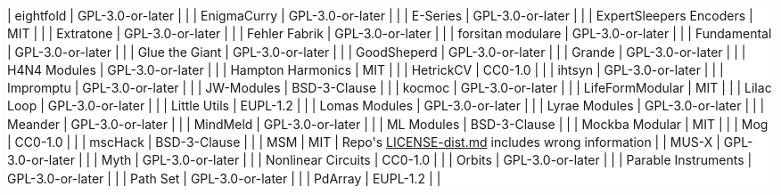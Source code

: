 | eightfold               | GPL-3.0-or-later         | |
| EnigmaCurry             | GPL-3.0-or-later         | |
| E-Series                | GPL-3.0-or-later         | |
| ExpertSleepers Encoders | MIT                      | |
| Extratone               | GPL-3.0-or-later         | |
| Fehler Fabrik           | GPL-3.0-or-later         | |
| forsitan modulare       | GPL-3.0-or-later         | |
| Fundamental             | GPL-3.0-or-later         | |
| Glue the Giant          | GPL-3.0-or-later         | |
| GoodSheperd             | GPL-3.0-or-later         | |
| Grande                  | GPL-3.0-or-later         | |
| H4N4 Modules            | GPL-3.0-or-later         | |
| Hampton Harmonics       | MIT                      | |
| HetrickCV               | CC0-1.0                  | |
| ihtsyn                  | GPL-3.0-or-later         | |
| Impromptu               | GPL-3.0-or-later         | |
| JW-Modules              | BSD-3-Clause             | |
| kocmoc                  | GPL-3.0-or-later         | |
| LifeFormModular         | MIT                      | |
| Lilac Loop              | GPL-3.0-or-later         | |
| Little Utils            | EUPL-1.2                 | |
| Lomas Modules           | GPL-3.0-or-later         | |
| Lyrae Modules           | GPL-3.0-or-later         | |
| Meander                 | GPL-3.0-or-later         | |
| MindMeld                | GPL-3.0-or-later         | |
| ML Modules              | BSD-3-Clause             | |
| Mockba Modular          | MIT                      | |
| Mog                     | CC0-1.0                  | |
| mscHack                 | BSD-3-Clause             | |
| MSM                     | MIT                      | Repo's [LICENSE-dist.md](https://github.com/netboy3/MSM-vcvrack-plugin/issues/10) includes wrong information |
| MUS-X                   | GPL-3.0-or-later         | |
| Myth                    | GPL-3.0-or-later         | |
| Nonlinear Circuits      | CC0-1.0                  | |
| Orbits                  | GPL-3.0-or-later         | |
| Parable Instruments     | GPL-3.0-or-later         | |
| Path Set                | GPL-3.0-or-later         | |
| PdArray                 | EUPL-1.2                 | |
